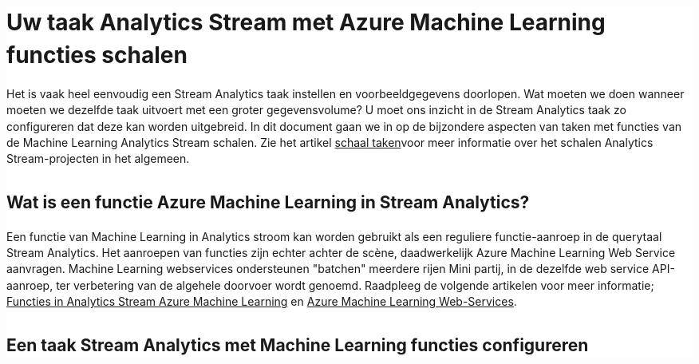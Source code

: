 <properties
    pageTitle="Schalen van uw Stream Analytics baan met Azure Machine Learning functies | Microsoft Azure"
    description="Meer informatie over het schalen goed Stream Analytics taken (partitioneren, SU hoeveelheid en meer) bij het gebruik van functies in Azure Machine Learning."
    keywords=""
    documentationCenter=""
    services="stream-analytics"
    authors="jeffstokes72"
    manager="jhubbard"
    editor="cgronlun"
/>

<tags
    ms.service="stream-analytics"
    ms.devlang="na"
    ms.topic="article"
    ms.tgt_pltfrm="na"
    ms.workload="data-services"
    ms.date="09/26/2016"
    ms.author="jeffstok"
/>

# <a name="scale-your-stream-analytics-job-with-azure-machine-learning-functions"></a>Uw taak Analytics Stream met Azure Machine Learning functies schalen

Het is vaak heel eenvoudig een Stream Analytics taak instellen en voorbeeldgegevens doorlopen. Wat moeten we doen wanneer moeten we dezelfde taak uitvoert met een groter gegevensvolume? U moet ons inzicht in de Stream Analytics taak zo configureren dat deze kan worden uitgebreid. In dit document gaan we in op de bijzondere aspecten van taken met functies van de Machine Learning Analytics Stream schalen. Zie het artikel [schaal taken](stream-analytics-scale-jobs.md)voor meer informatie over het schalen Analytics Stream-projecten in het algemeen.

## <a name="what-is-an-azure-machine-learning-function-in-stream-analytics"></a>Wat is een functie Azure Machine Learning in Stream Analytics?

Een functie van Machine Learning in Analytics stroom kan worden gebruikt als een reguliere functie-aanroep in de querytaal Stream Analytics. Het aanroepen van functies zijn echter achter de scène, daadwerkelijk Azure Machine Learning Web Service aanvragen. Machine Learning webservices ondersteunen "batchen" meerdere rijen Mini partij, in de dezelfde web service API-aanroep, ter verbetering van de algehele doorvoer wordt genoemd. Raadpleeg de volgende artikelen voor meer informatie; [Functies in Analytics Stream Azure Machine Learning](https://blogs.technet.microsoft.com/machinelearning/2015/12/10/azure-ml-now-available-as-a-function-in-azure-stream-analytics/) en [Azure Machine Learning Web-Services](machine-learning/machine-learning-consume-web-services.md#request-response-service-rrs).

## <a name="configure-a-stream-analytics-job-with-machine-learning-functions"></a>Een taak Stream Analytics met Machine Learning functies configureren
